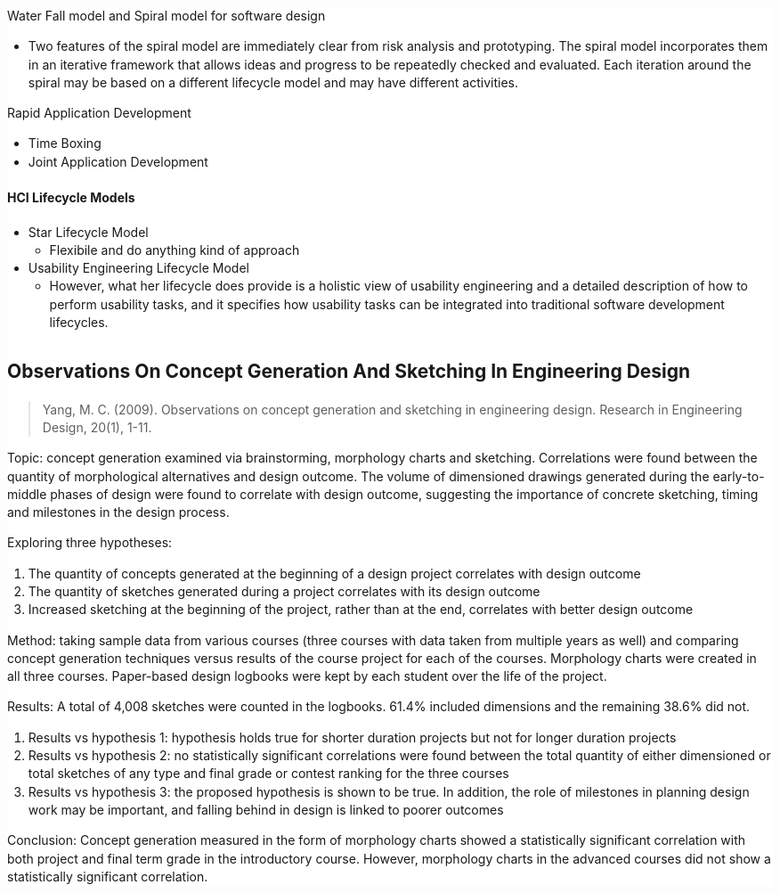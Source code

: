 Water Fall model and Spiral model for software design
- Two features of the spiral model are immediately clear from risk analysis and prototyping. The spiral model incorporates them in an iterative framework that allows ideas and progress to be repeatedly checked and evaluated. Each iteration around the spiral may be based on a different lifecycle
model and may have different activities. 

Rapid Application Development
- Time Boxing
- Joint Application Development

#### HCI Lifecycle Models
- Star Lifecycle Model
	- Flexibile and do anything kind of approach
- Usability Engineering Lifecycle Model
	-  However, what her lifecycle does provide is a holistic view of usability engineering and a detailed description of how to perform usability tasks, and it specifies how usability tasks can be integrated into traditional software development lifecycles.

## Observations On Concept Generation And Sketching In Engineering Design

> Yang, M. C. (2009). Observations on concept generation and sketching in engineering design. Research in Engineering Design, 20(1), 1-11.

Topic: concept generation examined via brainstorming, morphology charts and sketching. Correlations were found between the quantity of morphological alternatives and design outcome. The volume of dimensioned drawings generated during the early-to-middle phases of design were found to correlate with design outcome, suggesting the importance of concrete sketching, timing and milestones in the design process.

Exploring three hypotheses:

1. The quantity of concepts generated at the beginning of a design project correlates with design outcome
2. The quantity of sketches generated during a project correlates with its design outcome
3. Increased sketching at the beginning of the project, rather than at the end, correlates with better design outcome

Method: taking sample data from various courses (three courses with data taken from multiple years as well) and comparing concept generation techniques versus results of the course project for each of the courses. Morphology charts were created in all three courses. Paper-based design logbooks were kept by each student over the life of the project.

Results: A total of 4,008 sketches were counted in the logbooks. 61.4% included dimensions and the remaining 38.6% did not.

1. Results vs hypothesis 1: hypothesis holds true for shorter duration projects but not for longer duration projects
2. Results vs hypothesis 2: no statistically significant correlations were found between the total quantity of either dimensioned or total sketches of any type and final grade or contest ranking for the three courses
3. Results vs hypothesis 3: the proposed hypothesis is shown to be true. In addition, the role of milestones in planning design work may be important, and falling behind in design is linked to poorer outcomes

Conclusion: Concept generation measured in the form of morphology charts showed a statistically significant correlation with both project and final term grade in the introductory course. However, morphology charts in the advanced courses did not show a statistically significant correlation.

